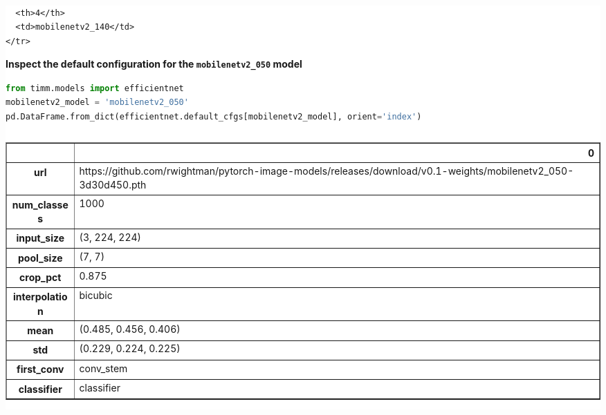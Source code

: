       <th>4</th>
      <td>mobilenetv2_140</td>
    </tr>
  </tbody>
</table>
</div>


**Inspect the default configuration for the `mobilenetv2_050` model**

```python
from timm.models import efficientnet
mobilenetv2_model = 'mobilenetv2_050'
pd.DataFrame.from_dict(efficientnet.default_cfgs[mobilenetv2_model], orient='index')
```

<div style="overflow-x:auto;">
<table border="1" class="dataframe">
  <thead>
    <tr style="text-align: right;">
      <th></th>
      <th>0</th>
    </tr>
  </thead>
  <tbody>
    <tr>
      <th>url</th>
      <td>https://github.com/rwightman/pytorch-image-models/releases/download/v0.1-weights/mobilenetv2_050-3d30d450.pth</td>
    </tr>
    <tr>
      <th>num_classes</th>
      <td>1000</td>
    </tr>
    <tr>
      <th>input_size</th>
      <td>(3, 224, 224)</td>
    </tr>
    <tr>
      <th>pool_size</th>
      <td>(7, 7)</td>
    </tr>
    <tr>
      <th>crop_pct</th>
      <td>0.875</td>
    </tr>
    <tr>
      <th>interpolation</th>
      <td>bicubic</td>
    </tr>
    <tr>
      <th>mean</th>
      <td>(0.485, 0.456, 0.406)</td>
    </tr>
    <tr>
      <th>std</th>
      <td>(0.229, 0.224, 0.225)</td>
    </tr>
    <tr>
      <th>first_conv</th>
      <td>conv_stem</td>
    </tr>
    <tr>
      <th>classifier</th>
      <td>classifier</td>
    </tr>